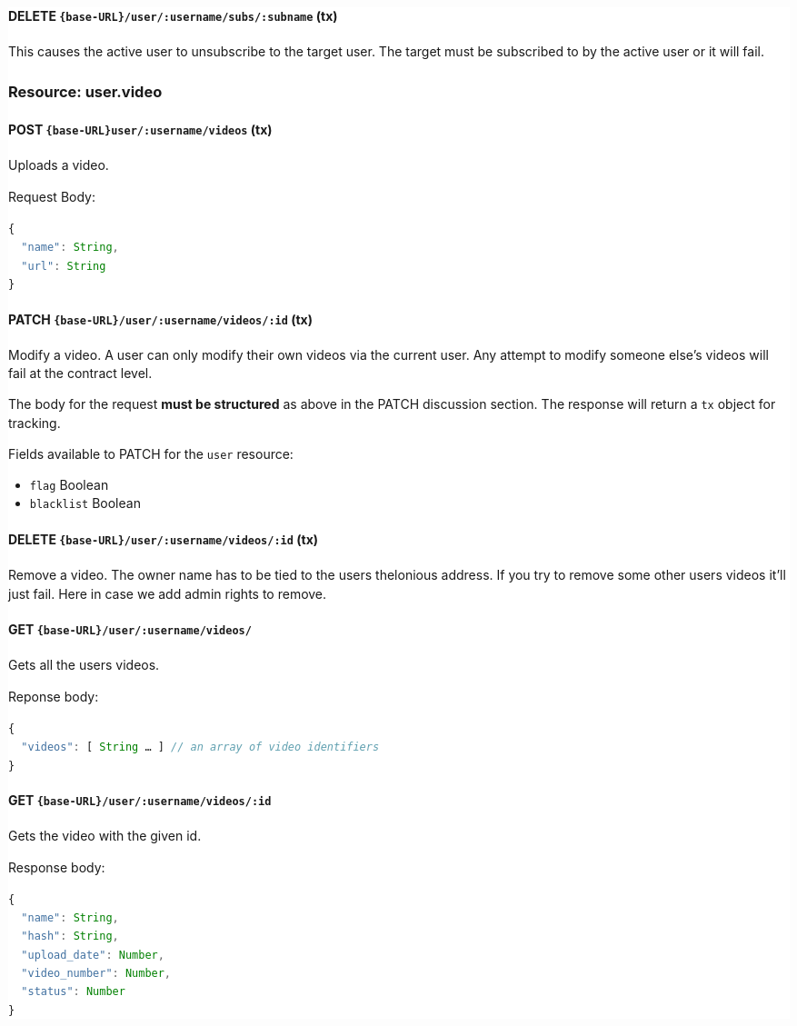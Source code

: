 #### DELETE `{base-URL}/user/:username/subs/:subname` (tx)

This causes the active user to unsubscribe to the target user. The target must be subscribed to by the active user or it will fail.

### Resource: user.video

#### POST `{base-URL}user/:username/videos` (tx)

Uploads a video.

Request Body:

```javascript
{
  "name": String,
  "url": String
}
```

#### PATCH `{base-URL}/user/:username/videos/:id` (tx)

Modify a video. A user can only modify their own videos via the current user. Any attempt to modify someone else’s videos will fail at the contract level.

The body for the request **must be structured** as above in the PATCH discussion section. The response will return a `tx` object for tracking.

Fields available to PATCH for the `user` resource:

* `flag` Boolean
* `blacklist` Boolean

#### DELETE `{base-URL}/user/:username/videos/:id` (tx)

Remove a video. The owner name has to be tied to the users thelonious address. If you try to remove some other users videos it’ll just fail. Here in case we add admin rights to remove.

#### GET `{base-URL}/user/:username/videos/`

Gets all the users videos.

Reponse body:

```javascript
{
  "videos": [ String … ] // an array of video identifiers
}
```

#### GET `{base-URL}/user/:username/videos/:id`

Gets the video with the given id.

Response body:

```javascript
{
  "name": String,
  "hash": String,
  "upload_date": Number,
  "video_number": Number,
  "status": Number
}
```
